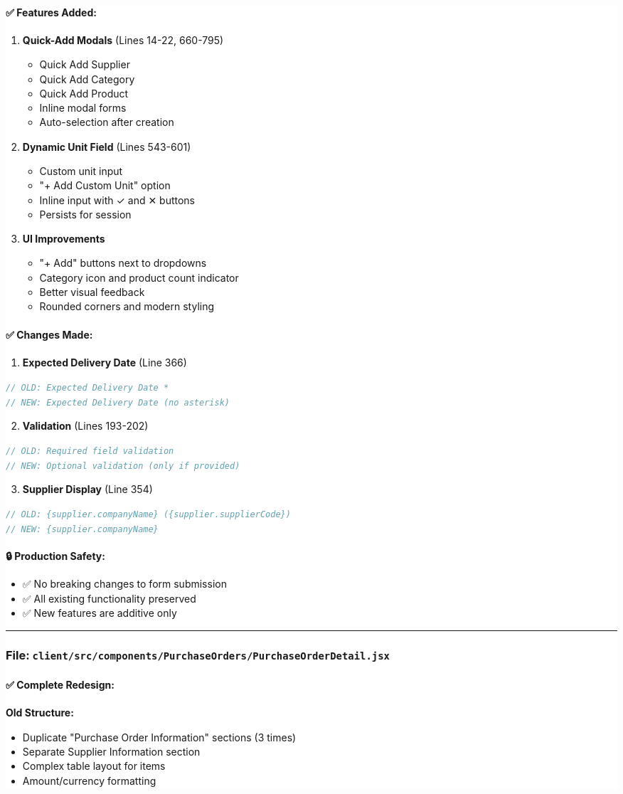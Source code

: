 #### ✅ Features Added:

1. **Quick-Add Modals** (Lines 14-22, 660-795)
   - Quick Add Supplier
   - Quick Add Category
   - Quick Add Product
   - Inline modal forms
   - Auto-selection after creation

2. **Dynamic Unit Field** (Lines 543-601)
   - Custom unit input
   - "+ Add Custom Unit" option
   - Inline input with ✓ and ✕ buttons
   - Persists for session

3. **UI Improvements**
   - "+ Add" buttons next to dropdowns
   - Category icon and product count indicator
   - Better visual feedback
   - Rounded corners and modern styling

#### ✅ Changes Made:

1. **Expected Delivery Date** (Line 366)
```javascript
// OLD: Expected Delivery Date *
// NEW: Expected Delivery Date (no asterisk)
```

2. **Validation** (Lines 193-202)
```javascript
// OLD: Required field validation
// NEW: Optional validation (only if provided)
```

3. **Supplier Display** (Line 354)
```javascript
// OLD: {supplier.companyName} ({supplier.supplierCode})
// NEW: {supplier.companyName}
```

#### 🔒 Production Safety:
- ✅ No breaking changes to form submission
- ✅ All existing functionality preserved
- ✅ New features are additive only

---

### File: `client/src/components/PurchaseOrders/PurchaseOrderDetail.jsx`

#### ✅ Complete Redesign:

**Old Structure:**
- Duplicate "Purchase Order Information" sections (3 times)
- Separate Supplier Information section
- Complex table layout for items
- Amount/currency formatting
